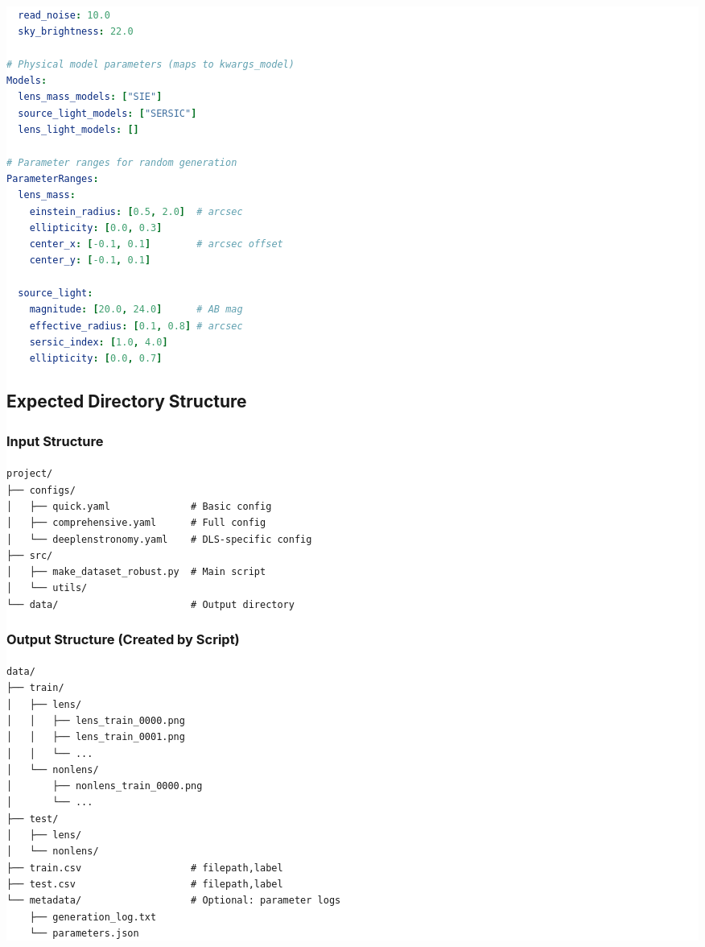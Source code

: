 ```yaml
  read_noise: 10.0
  sky_brightness: 22.0

# Physical model parameters (maps to kwargs_model)
Models:
  lens_mass_models: ["SIE"]
  source_light_models: ["SERSIC"]
  lens_light_models: []

# Parameter ranges for random generation
ParameterRanges:
  lens_mass:
    einstein_radius: [0.5, 2.0]  # arcsec
    ellipticity: [0.0, 0.3]
    center_x: [-0.1, 0.1]        # arcsec offset
    center_y: [-0.1, 0.1]
  
  source_light:
    magnitude: [20.0, 24.0]      # AB mag
    effective_radius: [0.1, 0.8] # arcsec
    sersic_index: [1.0, 4.0]
    ellipticity: [0.0, 0.7]
```

## Expected Directory Structure

### Input Structure
```
project/
├── configs/
│   ├── quick.yaml              # Basic config
│   ├── comprehensive.yaml      # Full config
│   └── deeplenstronomy.yaml    # DLS-specific config
├── src/
│   ├── make_dataset_robust.py  # Main script
│   └── utils/
└── data/                       # Output directory
```

### Output Structure (Created by Script)
```
data/
├── train/
│   ├── lens/
│   │   ├── lens_train_0000.png
│   │   ├── lens_train_0001.png
│   │   └── ...
│   └── nonlens/
│       ├── nonlens_train_0000.png
│       └── ...
├── test/
│   ├── lens/
│   └── nonlens/
├── train.csv                   # filepath,label
├── test.csv                    # filepath,label
└── metadata/                   # Optional: parameter logs
    ├── generation_log.txt
    └── parameters.json
```
